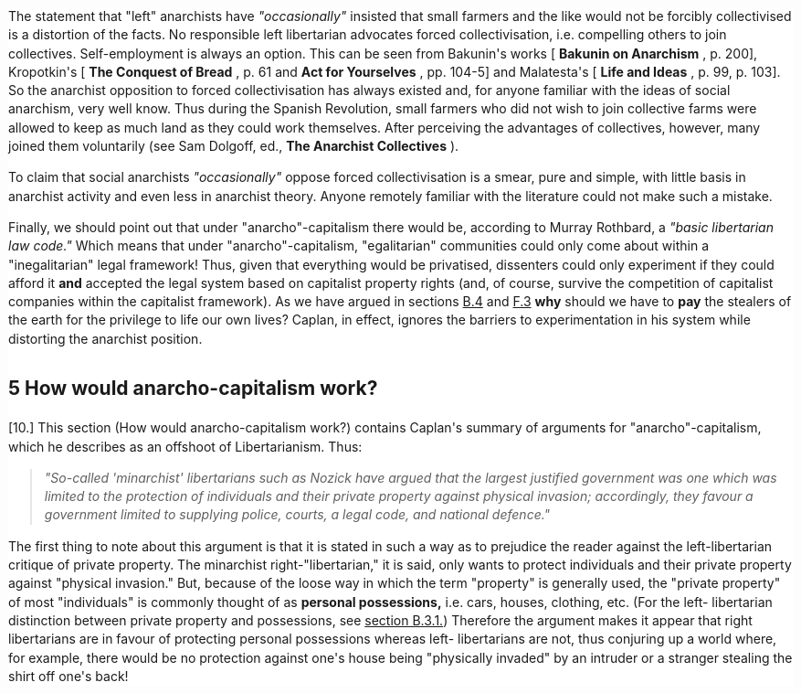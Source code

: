 The statement that "left" anarchists have _"occasionally"_ insisted that small
farmers and the like would not be forcibly collectivised is a distortion of
the facts. No responsible left libertarian advocates forced collectivisation,
i.e. compelling others to join collectives. Self-employment is always an
option. This can be seen from Bakunin's works [ **Bakunin on Anarchism** , p.
200], Kropotkin's [ **The Conquest of Bread** , p. 61 and **Act for
Yourselves** , pp. 104-5] and Malatesta's [ **Life and Ideas** , p. 99, p.
103]. So the anarchist opposition to forced collectivisation has always
existed and, for anyone familiar with the ideas of social anarchism, very well
know. Thus during the Spanish Revolution, small farmers who did not wish to
join collective farms were allowed to keep as much land as they could work
themselves. After perceiving the advantages of collectives, however, many
joined them voluntarily (see Sam Dolgoff, ed., **The Anarchist Collectives**
).

To claim that social anarchists _"occasionally"_ oppose forced
collectivisation is a smear, pure and simple, with little basis in anarchist
activity and even less in anarchist theory. Anyone remotely familiar with the
literature could not make such a mistake.

Finally, we should point out that under "anarcho"-capitalism there would be,
according to Murray Rothbard, a _"basic libertarian law code."_ Which means
that under "anarcho"-capitalism, "egalitarian" communities could only come
about within a "inegalitarian" legal framework! Thus, given that everything
would be privatised, dissenters could only experiment if they could afford it
**and** accepted the legal system based on capitalist property rights (and, of
course, survive the competition of capitalist companies within the capitalist
framework). As we have argued in sections [B.4](secB4.md) and
[F.3](secF3.md) **why** should we have to **pay** the stealers of the earth
for the privilege to life our own lives? Caplan, in effect, ignores the
barriers to experimentation in his system while distorting the anarchist
position.

## 5 How would anarcho-capitalism work?

[10.] This section (How would anarcho-capitalism work?) contains Caplan's
summary of arguments for "anarcho"-capitalism, which he describes as an
offshoot of Libertarianism. Thus:

> _"So-called 'minarchist' libertarians such as Nozick have argued that the
> largest justified government was one which was limited to the protection of
> individuals and their private property against physical invasion;
> accordingly, they favour a government limited to supplying police, courts, a
> legal code, and national defence."_

The first thing to note about this argument is that it is stated in such a way
as to prejudice the reader against the left-libertarian critique of private
property. The minarchist right-"libertarian," it is said, only wants to
protect individuals and their private property against "physical invasion."
But, because of the loose way in which the term "property" is generally used,
the "private property" of most "individuals" is commonly thought of as
**personal possessions,** i.e. cars, houses, clothing, etc. (For the left-
libertarian distinction between private property and possessions, see [section
B.3.1.](secB3.md#secb31)) Therefore the argument makes it appear that right
libertarians are in favour of protecting personal possessions whereas left-
libertarians are not, thus conjuring up a world where, for example, there
would be no protection against one's house being "physically invaded" by an
intruder or a stranger stealing the shirt off one's back!
